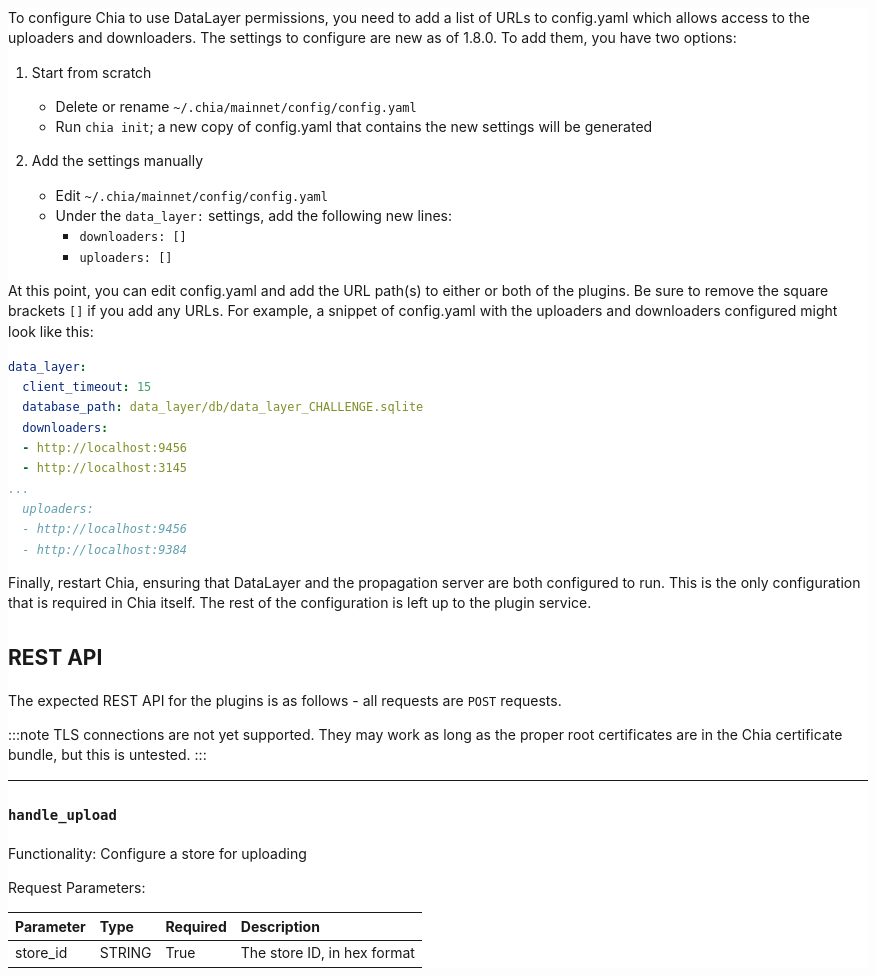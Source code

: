 To configure Chia to use DataLayer permissions, you need to add a list of URLs to config.yaml which allows access to the uploaders and downloaders. The settings to configure are new as of 1.8.0. To add them, you have two options:

1. Start from scratch
    * Delete or rename `~/.chia/mainnet/config/config.yaml`
    * Run `chia init`; a new copy of config.yaml that contains the new settings will be generated

2. Add the settings manually
    * Edit `~/.chia/mainnet/config/config.yaml`
    * Under the `data_layer:` settings, add the following new lines:
      * `downloaders: []`
      * `uploaders: []`

At this point, you can edit config.yaml and add the URL path(s) to either or both of the plugins. Be sure to remove the square brackets `[]` if you add any URLs. For example, a snippet of config.yaml with the uploaders and downloaders configured might look like this:

```yaml
data_layer:
  client_timeout: 15
  database_path: data_layer/db/data_layer_CHALLENGE.sqlite
  downloaders:
  - http://localhost:9456
  - http://localhost:3145
...
  uploaders:
  - http://localhost:9456
  - http://localhost:9384
```

Finally, restart Chia, ensuring that DataLayer and the propagation server are both configured to run. This is the only configuration that is required in Chia itself. The rest of the configuration is left up to the plugin service.

## REST API

The expected REST API for the plugins is as follows - all requests are `POST` requests.

:::note
TLS connections are not yet supported. They may work as long as the proper root certificates are in the Chia certificate bundle, but this is untested.
:::

---

### `handle_upload`

Functionality: Configure a store for uploading

Request Parameters:

| Parameter | Type   | Required | Description                 |
|:--------- |:------ |:-------- |:--------------------------- |
| store_id  | STRING | True     | The store ID, in hex format |
